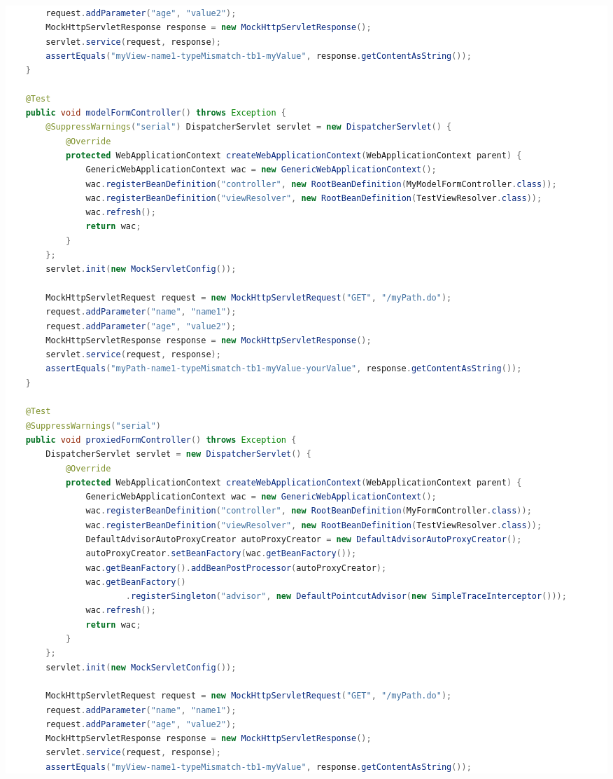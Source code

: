 ```java
		request.addParameter("age", "value2");
		MockHttpServletResponse response = new MockHttpServletResponse();
		servlet.service(request, response);
		assertEquals("myView-name1-typeMismatch-tb1-myValue", response.getContentAsString());
	}

	@Test
	public void modelFormController() throws Exception {
		@SuppressWarnings("serial") DispatcherServlet servlet = new DispatcherServlet() {
			@Override
			protected WebApplicationContext createWebApplicationContext(WebApplicationContext parent) {
				GenericWebApplicationContext wac = new GenericWebApplicationContext();
				wac.registerBeanDefinition("controller", new RootBeanDefinition(MyModelFormController.class));
				wac.registerBeanDefinition("viewResolver", new RootBeanDefinition(TestViewResolver.class));
				wac.refresh();
				return wac;
			}
		};
		servlet.init(new MockServletConfig());

		MockHttpServletRequest request = new MockHttpServletRequest("GET", "/myPath.do");
		request.addParameter("name", "name1");
		request.addParameter("age", "value2");
		MockHttpServletResponse response = new MockHttpServletResponse();
		servlet.service(request, response);
		assertEquals("myPath-name1-typeMismatch-tb1-myValue-yourValue", response.getContentAsString());
	}

	@Test
	@SuppressWarnings("serial")
	public void proxiedFormController() throws Exception {
		DispatcherServlet servlet = new DispatcherServlet() {
			@Override
			protected WebApplicationContext createWebApplicationContext(WebApplicationContext parent) {
				GenericWebApplicationContext wac = new GenericWebApplicationContext();
				wac.registerBeanDefinition("controller", new RootBeanDefinition(MyFormController.class));
				wac.registerBeanDefinition("viewResolver", new RootBeanDefinition(TestViewResolver.class));
				DefaultAdvisorAutoProxyCreator autoProxyCreator = new DefaultAdvisorAutoProxyCreator();
				autoProxyCreator.setBeanFactory(wac.getBeanFactory());
				wac.getBeanFactory().addBeanPostProcessor(autoProxyCreator);
				wac.getBeanFactory()
						.registerSingleton("advisor", new DefaultPointcutAdvisor(new SimpleTraceInterceptor()));
				wac.refresh();
				return wac;
			}
		};
		servlet.init(new MockServletConfig());

		MockHttpServletRequest request = new MockHttpServletRequest("GET", "/myPath.do");
		request.addParameter("name", "name1");
		request.addParameter("age", "value2");
		MockHttpServletResponse response = new MockHttpServletResponse();
		servlet.service(request, response);
		assertEquals("myView-name1-typeMismatch-tb1-myValue", response.getContentAsString());
```